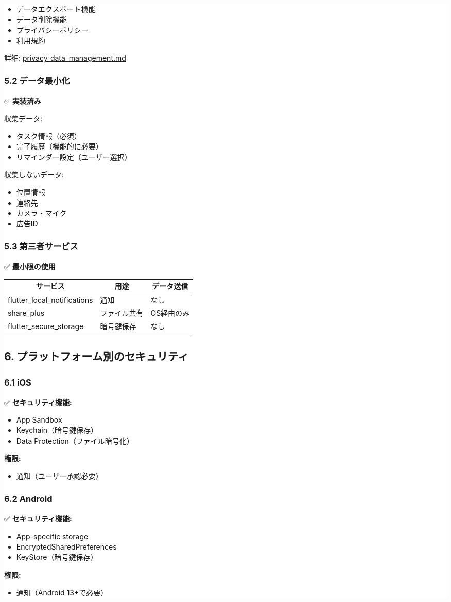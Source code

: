 - データエクスポート機能
- データ削除機能
- プライバシーポリシー
- 利用規約

詳細: [privacy_data_management.md](privacy_data_management.md)

### 5.2 データ最小化

✅ **実装済み**

収集データ:
- タスク情報（必須）
- 完了履歴（機能的に必要）
- リマインダー設定（ユーザー選択）

収集しないデータ:
- 位置情報
- 連絡先
- カメラ・マイク
- 広告ID

### 5.3 第三者サービス

✅ **最小限の使用**

| サービス | 用途 | データ送信 |
|---------|-----|----------|
| flutter_local_notifications | 通知 | なし |
| share_plus | ファイル共有 | OS経由のみ |
| flutter_secure_storage | 暗号鍵保存 | なし |

## 6. プラットフォーム別のセキュリティ

### 6.1 iOS

✅ **セキュリティ機能:**
- App Sandbox
- Keychain（暗号鍵保存）
- Data Protection（ファイル暗号化）

**権限:**
- 通知（ユーザー承認必要）

### 6.2 Android

✅ **セキュリティ機能:**
- App-specific storage
- EncryptedSharedPreferences
- KeyStore（暗号鍵保存）

**権限:**
- 通知（Android 13+で必要）
